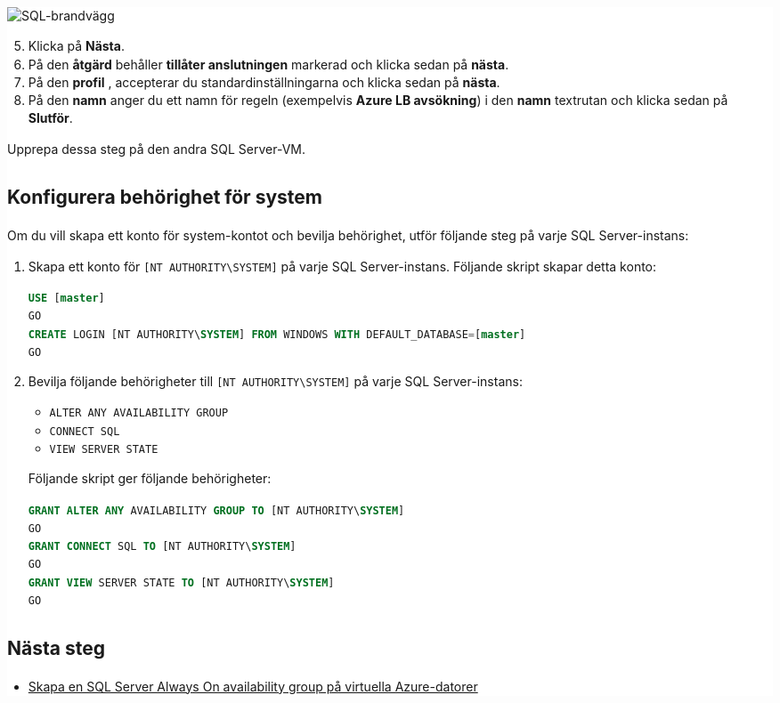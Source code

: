    ![SQL-brandvägg](./media/virtual-machines-windows-portal-sql-availability-group-tutorial/35-tcpports.png)

5. Klicka på **Nästa**.
6. På den **åtgärd** behåller **tillåter anslutningen** markerad och klicka sedan på **nästa**.
7. På den **profil** , accepterar du standardinställningarna och klicka sedan på **nästa**.
8. På den **namn** anger du ett namn för regeln (exempelvis **Azure LB avsökning**) i den **namn** textrutan och klicka sedan på **Slutför**.

Upprepa dessa steg på den andra SQL Server-VM.

## <a name="configure-system-account-permissions"></a>Konfigurera behörighet för system

Om du vill skapa ett konto för system-kontot och bevilja behörighet, utför följande steg på varje SQL Server-instans:

1. Skapa ett konto för `[NT AUTHORITY\SYSTEM]` på varje SQL Server-instans. Följande skript skapar detta konto:

   ```sql
   USE [master]
   GO
   CREATE LOGIN [NT AUTHORITY\SYSTEM] FROM WINDOWS WITH DEFAULT_DATABASE=[master]
   GO 
   ```

1. Bevilja följande behörigheter till `[NT AUTHORITY\SYSTEM]` på varje SQL Server-instans:

   - `ALTER ANY AVAILABILITY GROUP`
   - `CONNECT SQL`
   - `VIEW SERVER STATE`

   Följande skript ger följande behörigheter:

   ```sql
   GRANT ALTER ANY AVAILABILITY GROUP TO [NT AUTHORITY\SYSTEM]
   GO
   GRANT CONNECT SQL TO [NT AUTHORITY\SYSTEM]
   GO
   GRANT VIEW SERVER STATE TO [NT AUTHORITY\SYSTEM]
   GO 
   ```

## <a name="next-steps"></a>Nästa steg

* [Skapa en SQL Server Always On availability group på virtuella Azure-datorer](virtual-machines-windows-portal-sql-availability-group-tutorial.md)
